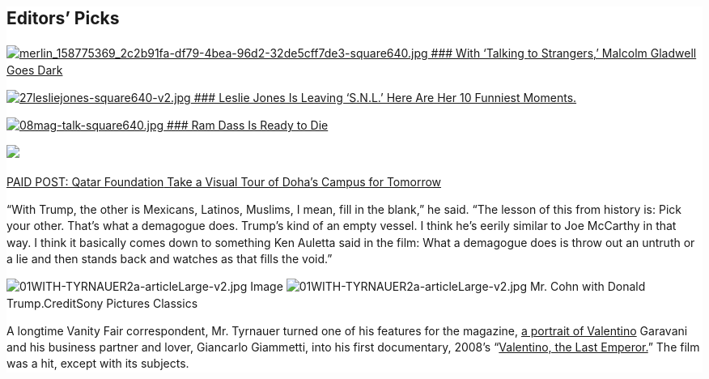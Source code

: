 ## Editors’ Picks

[![merlin_158775369_2c2b91fa-df79-4bea-96d2-32de5cff7de3-square640.jpg](../_resources/b004097eb7d818d2515cecfec2a353eb.jpg)  ### With ‘Talking to Strangers,’ Malcolm Gladwell Goes Dark](https://www.nytimes.com/2019/08/30/business/malcolm-gladwell-talking-to-strangers.html?fallback=0&recId=1QMw0RUgMfL03Ko7wWT53dd4zuH&locked=0&geoContinent=EU&geoRegion=IDF&recAlloc=als1&geoCountry=FR&blockId=home-featured&imp_id=255299098)

[![27lesliejones-square640-v2.jpg](../_resources/99984125d86a3566e9cb480b3dc81be9.jpg)  ### Leslie Jones Is Leaving ‘S.N.L.’ Here Are Her 10 Funniest Moments.](https://www.nytimes.com/2019/08/27/arts/television/leslie-jones-snl-leaving.html?fallback=0&recId=1QMw0RUgMfL03Ko7wWT53dd4zuH&locked=0&geoContinent=EU&geoRegion=IDF&recAlloc=als1&geoCountry=FR&blockId=home-featured&imp_id=32763731)

[![08mag-talk-square640.jpg](../_resources/c828362fb750923ce46f8bbf403c27b0.jpg)  ### Ram Dass Is Ready to Die](https://www.nytimes.com/interactive/2019/09/02/magazine/ram-dass-interview.html?fallback=0&recId=1QMw0RUgMfL03Ko7wWT53dd4zuH&locked=0&geoContinent=EU&geoRegion=IDF&recAlloc=als1&geoCountry=FR&blockId=home-featured&imp_id=215196668)

 [![](../_resources/067570443ab042e89934b96bae527c31.png)](https://adclick.g.doubleclick.net/pcs/click?xai=AKAOjstXQjOVrgVvZCNpuXqpdpupAqrZARO90dflkmyCTvaNAHv00XnWSQVmE9_moUglNIiCe-am-dRuZwSQryH1GKNtcmopOn_qR5ji7lljIYCArvRSpxWx9ugrlOGGaSIker1RNRnREk5upKp54Saxe988ZoRNjLfU1R_kQu_lqniW-gVW7iHQcKkvM2rYEt7FHwvTXTJop-bCzUkrnOc59BNaIv8K7PswC9dZj67UKol2MSCq-CmedauQR9d3i24qLZw&sig=Cg0ArKJSzPSuyXweqWRlEAE&urlfix=1&adurl=https://www.nytimes.com/paidpost/qatar-foundation/a-campus-for-tomorrow.html%3Fcpv_ap_id%3D50014903%26sr_source%3Dlift_ed%26tbs_nyt%3D2019-July-nytnative_ed)

 [ PAID POST: Qatar Foundation](https://adclick.g.doubleclick.net/pcs/click?xai=AKAOjstXQjOVrgVvZCNpuXqpdpupAqrZARO90dflkmyCTvaNAHv00XnWSQVmE9_moUglNIiCe-am-dRuZwSQryH1GKNtcmopOn_qR5ji7lljIYCArvRSpxWx9ugrlOGGaSIker1RNRnREk5upKp54Saxe988ZoRNjLfU1R_kQu_lqniW-gVW7iHQcKkvM2rYEt7FHwvTXTJop-bCzUkrnOc59BNaIv8K7PswC9dZj67UKol2MSCq-CmedauQR9d3i24qLZw&sig=Cg0ArKJSzPSuyXweqWRlEAE&urlfix=1&adurl=https://www.nytimes.com/paidpost/qatar-foundation/a-campus-for-tomorrow.html%3Fcpv_ap_id%3D50014903%26sr_source%3Dlift_ed%26tbs_nyt%3D2019-July-nytnative_ed)[ Take a Visual Tour of Doha’s Campus for Tomorrow](https://adclick.g.doubleclick.net/pcs/click?xai=AKAOjstXQjOVrgVvZCNpuXqpdpupAqrZARO90dflkmyCTvaNAHv00XnWSQVmE9_moUglNIiCe-am-dRuZwSQryH1GKNtcmopOn_qR5ji7lljIYCArvRSpxWx9ugrlOGGaSIker1RNRnREk5upKp54Saxe988ZoRNjLfU1R_kQu_lqniW-gVW7iHQcKkvM2rYEt7FHwvTXTJop-bCzUkrnOc59BNaIv8K7PswC9dZj67UKol2MSCq-CmedauQR9d3i24qLZw&sig=Cg0ArKJSzPSuyXweqWRlEAE&urlfix=1&adurl=https://www.nytimes.com/paidpost/qatar-foundation/a-campus-for-tomorrow.html%3Fcpv_ap_id%3D50014903%26sr_source%3Dlift_ed%26tbs_nyt%3D2019-July-nytnative_ed)

“With Trump, the other is Mexicans, Latinos, Muslims, I mean, fill in the blank,” he said. “The lesson of this from history is: Pick your other. That’s what a demagogue does. Trump’s kind of an empty vessel. I think he’s eerily similar to Joe McCarthy in that way. I think it basically comes down to something Ken Auletta said in the film: What a demagogue does is throw out an untruth or a lie and then stands back and watches as that fills the void.”

![01WITH-TYRNAUER2a-articleLarge-v2.jpg](../_resources/0a06ff842750977182877cb8e35ae44c.jpg)
Image
![01WITH-TYRNAUER2a-articleLarge-v2.jpg](../_resources/0a06ff842750977182877cb8e35ae44c.jpg)
Mr. Cohn with Donald Trump.CreditSony Pictures Classics

A longtime Vanity Fair correspondent, Mr. Tyrnauer turned one of his features for the magazine, [a portrait of Valentino](https://www.vanityfair.com/news/2004/08/valentino200408) Garavani and his business partner and lover, Giancarlo Giammetti, into his first documentary, 2008’s “[Valentino, the Last Emperor.](https://www.nytimes.com/2009/03/18/movies/18vale.html?module=inline)” The film was a hit, except with its subjects.
